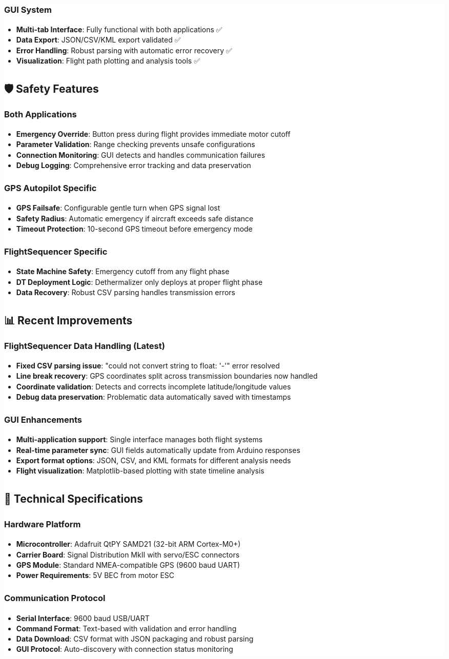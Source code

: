 ### GUI System
- **Multi-tab Interface**: Fully functional with both applications ✅
- **Data Export**: JSON/CSV/KML export validated ✅
- **Error Handling**: Robust parsing with automatic error recovery ✅
- **Visualization**: Flight path plotting and analysis tools ✅

## 🛡️ Safety Features

### Both Applications
- **Emergency Override**: Button press during flight provides immediate motor cutoff
- **Parameter Validation**: Range checking prevents unsafe configurations
- **Connection Monitoring**: GUI detects and handles communication failures
- **Debug Logging**: Comprehensive error tracking and data preservation

### GPS Autopilot Specific
- **GPS Failsafe**: Configurable gentle turn when GPS signal lost
- **Safety Radius**: Automatic emergency if aircraft exceeds safe distance
- **Timeout Protection**: 10-second GPS timeout before emergency mode

### FlightSequencer Specific
- **State Machine Safety**: Emergency cutoff from any flight phase
- **DT Deployment Logic**: Dethermalizer only deploys at proper flight phase
- **Data Recovery**: Robust CSV parsing handles transmission errors

## 📊 Recent Improvements

### FlightSequencer Data Handling (Latest)
- **Fixed CSV parsing issue**: "could not convert string to float: '-'" error resolved
- **Line break recovery**: GPS coordinates split across transmission boundaries now handled
- **Coordinate validation**: Detects and corrects incomplete latitude/longitude values
- **Debug data preservation**: Problematic data automatically saved with timestamps

### GUI Enhancements
- **Multi-application support**: Single interface manages both flight systems
- **Real-time parameter sync**: GUI fields automatically update from Arduino responses
- **Export format options**: JSON, CSV, and KML formats for different analysis needs
- **Flight visualization**: Matplotlib-based plotting with state timeline analysis

## 🔧 Technical Specifications

### Hardware Platform
- **Microcontroller**: Adafruit QtPY SAMD21 (32-bit ARM Cortex-M0+)
- **Carrier Board**: Signal Distribution MkII with servo/ESC connectors
- **GPS Module**: Standard NMEA-compatible GPS (9600 baud UART)
- **Power Requirements**: 5V BEC from motor ESC

### Communication Protocol
- **Serial Interface**: 9600 baud USB/UART
- **Command Format**: Text-based with validation and error handling
- **Data Download**: CSV format with JSON packaging and robust parsing
- **GUI Protocol**: Auto-discovery with connection status monitoring
